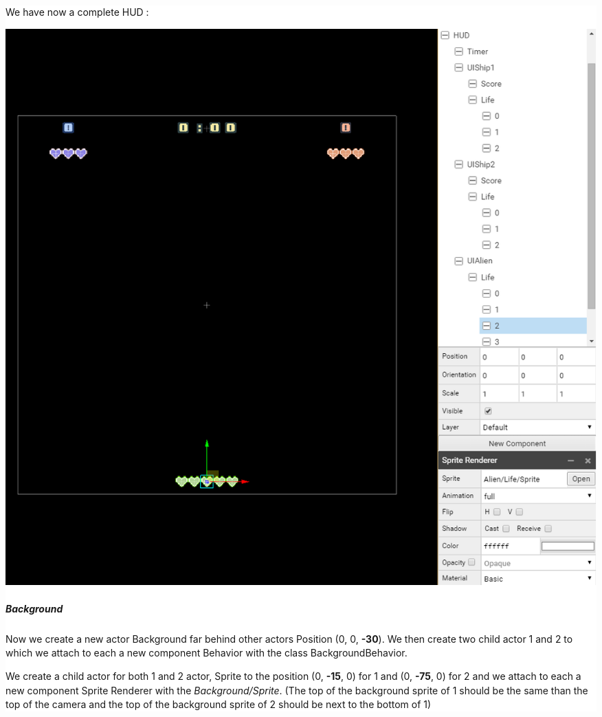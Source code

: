 We have now a complete HUD :

![img/4/gameScene5.png](img/4/gameScene5.png)

##### Background

Now we create a new actor Background far behind other actors Position (0, 0, **-30**). We then create two child actor 1 and 2 to which we attach  to each 
a new component Behavior with the class BackgroundBehavior.

We create a child actor for both 1 and 2 actor, Sprite to the position (0, **-15**, 0) for 1 and (0, **-75**, 0) for 2 and we attach to each a new component 
Sprite Renderer with the *Background/Sprite*. 
(The top of the background sprite of 1 should be the same than the top of the camera and the top of the background sprite of 2 should be next to the bottom of 1)
